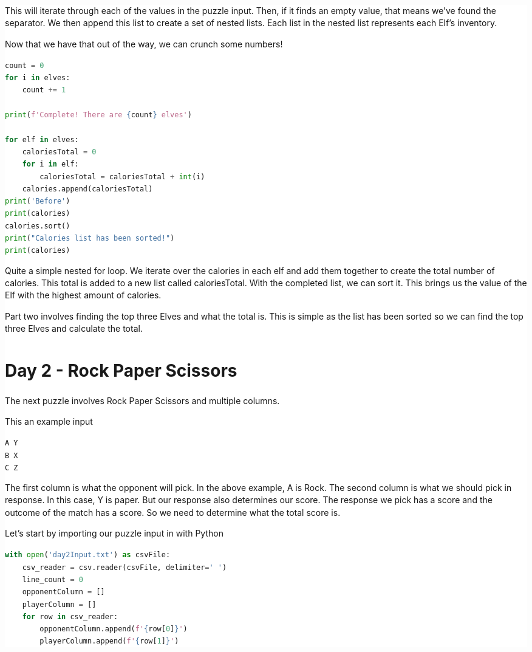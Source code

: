 This will iterate through each of the values in the puzzle input. Then, if it finds an empty value, that means we’ve found the separator. We then append this list to create a set of nested lists. Each list in the nested list represents each Elf’s inventory.

Now that we have that out of the way, we can crunch some numbers!

```python
count = 0
for i in elves:
    count += 1

print(f'Complete! There are {count} elves')

for elf in elves:
    caloriesTotal = 0
    for i in elf:
        caloriesTotal = caloriesTotal + int(i)
    calories.append(caloriesTotal)
print('Before')
print(calories)
calories.sort()
print("Calories list has been sorted!")
print(calories)
```

Quite a simple nested for loop. We iterate over the calories in each elf and add them together to create the total number of calories. This total is added to a new list called caloriesTotal. With the completed list, we can sort it. This brings us the value of the Elf with the highest amount of calories.

Part two involves finding the top three Elves and what the total is. This is simple as the list has been sorted so we can find the top three Elves and calculate the total.

# Day 2 - Rock Paper Scissors

The next puzzle involves Rock Paper Scissors and multiple columns.

This an example input

```markdown
A Y
B X
C Z
```

The first column is what the opponent will pick. In the above example, A is Rock. The second column is what we should pick in response. In this case, Y is paper. But our response also determines our score. The response we pick has a score and the outcome of the match has a score. So we need to determine what the total score is.

Let’s start by importing our puzzle input in with Python

```python
with open('day2Input.txt') as csvFile:
	csv_reader = csv.reader(csvFile, delimiter=' ')
	line_count = 0
	opponentColumn = []
	playerColumn = []
	for row in csv_reader:
		opponentColumn.append(f'{row[0]}')
		playerColumn.append(f'{row[1]}')
```

